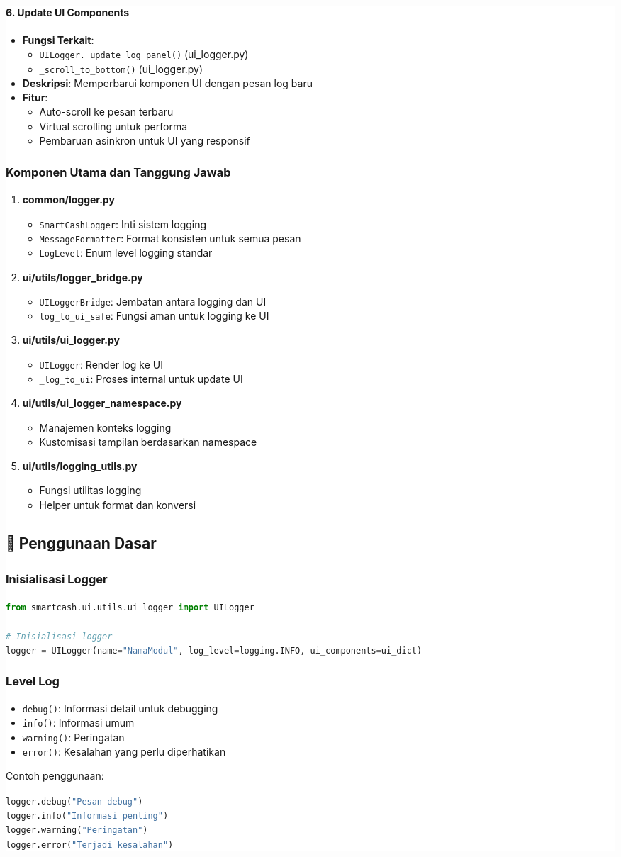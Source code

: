#### 6. Update UI Components
- **Fungsi Terkait**:
  - `UILogger._update_log_panel()` (ui_logger.py)
  - `_scroll_to_bottom()` (ui_logger.py)
- **Deskripsi**:
  Memperbarui komponen UI dengan pesan log baru
- **Fitur**:
  - Auto-scroll ke pesan terbaru
  - Virtual scrolling untuk performa
  - Pembaruan asinkron untuk UI yang responsif

### Komponen Utama dan Tanggung Jawab

1. **common/logger.py**
   - `SmartCashLogger`: Inti sistem logging
   - `MessageFormatter`: Format konsisten untuk semua pesan
   - `LogLevel`: Enum level logging standar

2. **ui/utils/logger_bridge.py**
   - `UILoggerBridge`: Jembatan antara logging dan UI
   - `log_to_ui_safe`: Fungsi aman untuk logging ke UI

3. **ui/utils/ui_logger.py**
   - `UILogger`: Render log ke UI
   - `_log_to_ui`: Proses internal untuk update UI

4. **ui/utils/ui_logger_namespace.py**
   - Manajemen konteks logging
   - Kustomisasi tampilan berdasarkan namespace

5. **ui/utils/logging_utils.py**
   - Fungsi utilitas logging
   - Helper untuk format dan konversi

## 🔧 Penggunaan Dasar

### Inisialisasi Logger
```python
from smartcash.ui.utils.ui_logger import UILogger

# Inisialisasi logger
logger = UILogger(name="NamaModul", log_level=logging.INFO, ui_components=ui_dict)
```

### Level Log
- `debug()`: Informasi detail untuk debugging
- `info()`: Informasi umum
- `warning()`: Peringatan
- `error()`: Kesalahan yang perlu diperhatikan

Contoh penggunaan:
```python
logger.debug("Pesan debug")
logger.info("Informasi penting")
logger.warning("Peringatan")
logger.error("Terjadi kesalahan")
```
